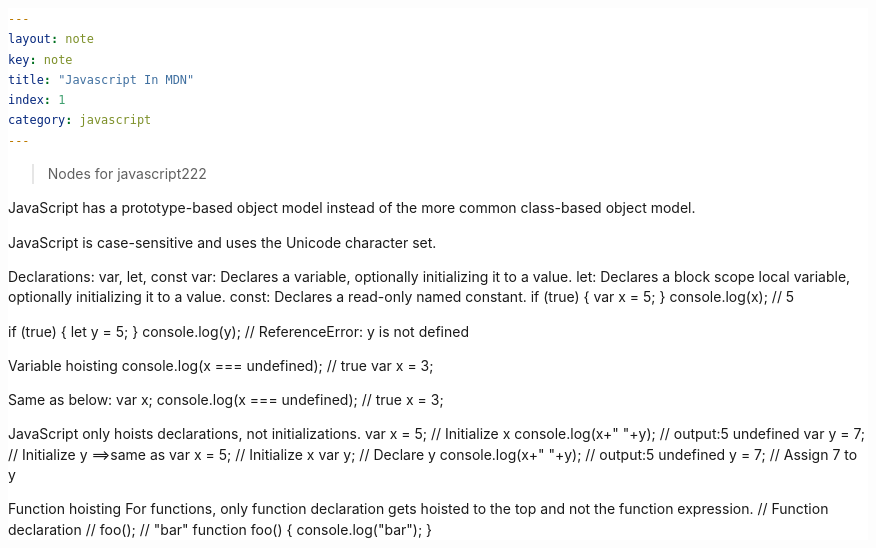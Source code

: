 ```yaml
---
layout: note
key: note
title: "Javascript In MDN"
index: 1
category: javascript
---
```


> Nodes for javascript222

JavaScript has a prototype-based object model instead of the more common class-based object model.

JavaScript is case-sensitive and uses the Unicode character set.

Declarations: var, let, const
var: Declares a variable, optionally initializing it to a value.
let: Declares a block scope local variable, optionally initializing it to a value.
const: Declares a read-only named constant.
if (true) {
  var x = 5;
}
console.log(x);  // 5

if (true) {
  let y = 5;
}
console.log(y);  // ReferenceError: y is not defined

Variable hoisting
console.log(x === undefined); // true
var x = 3;

Same as below:
var x;
console.log(x === undefined); // true
x = 3;

JavaScript only hoists declarations, not initializations.
var x = 5;  // Initialize x
console.log(x+" "+y); // output:5 undefined
var y = 7;  // Initialize y
==>same as
var x = 5; // Initialize x
var y;     // Declare y
console.log(x+" "+y); // output:5 undefined
y = 7;     // Assign 7 to y

Function hoisting
For functions, only function declaration gets hoisted to the top and not the function expression.
// Function declaration //
foo(); // "bar"
function foo() {
  console.log("bar");
}
